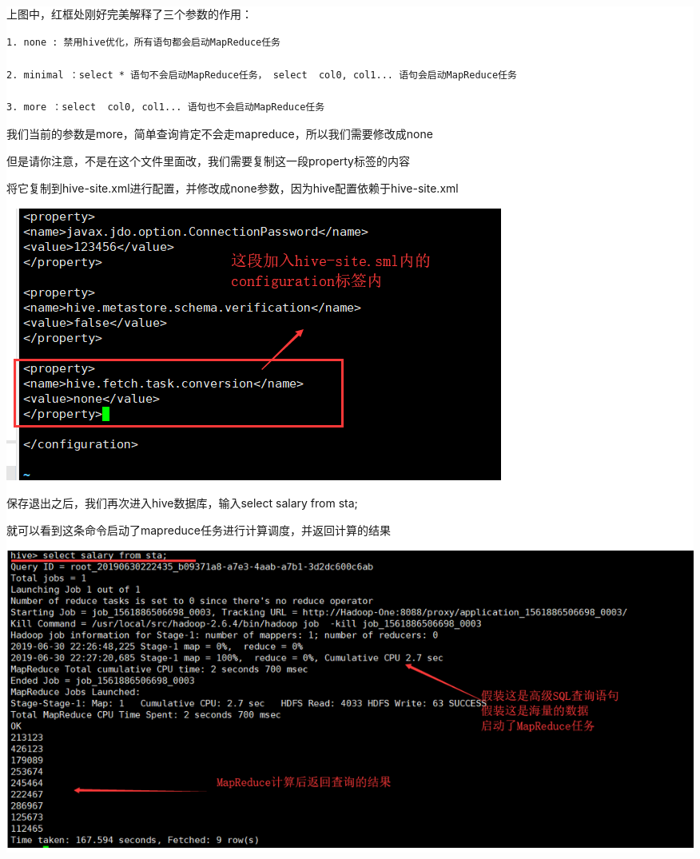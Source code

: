 上图中，红框处刚好完美解释了三个参数的作用：

    1. none : 禁用hive优化，所有语句都会启动MapReduce任务
    
    2. minimal ：select * 语句不会启动MapReduce任务， select  col0, col1... 语句会启动MapReduce任务
    
    3. more ：select  col0, col1... 语句也不会启动MapReduce任务
我们当前的参数是more，简单查询肯定不会走mapreduce，所以我们需要修改成none

但是请你注意，不是在这个文件里面改，我们需要复制这一段property标签的内容

将它复制到hive-site.xml进行配置，并修改成none参数，因为hive配置依赖于hive-site.xml

![1561904607168](assets/1561904607168.png)

保存退出之后，我们再次进入hive数据库，输入select salary from sta;

就可以看到这条命令启动了mapreduce任务进行计算调度，并返回计算的结果

![1561904955106](assets/1561904955106.png)
